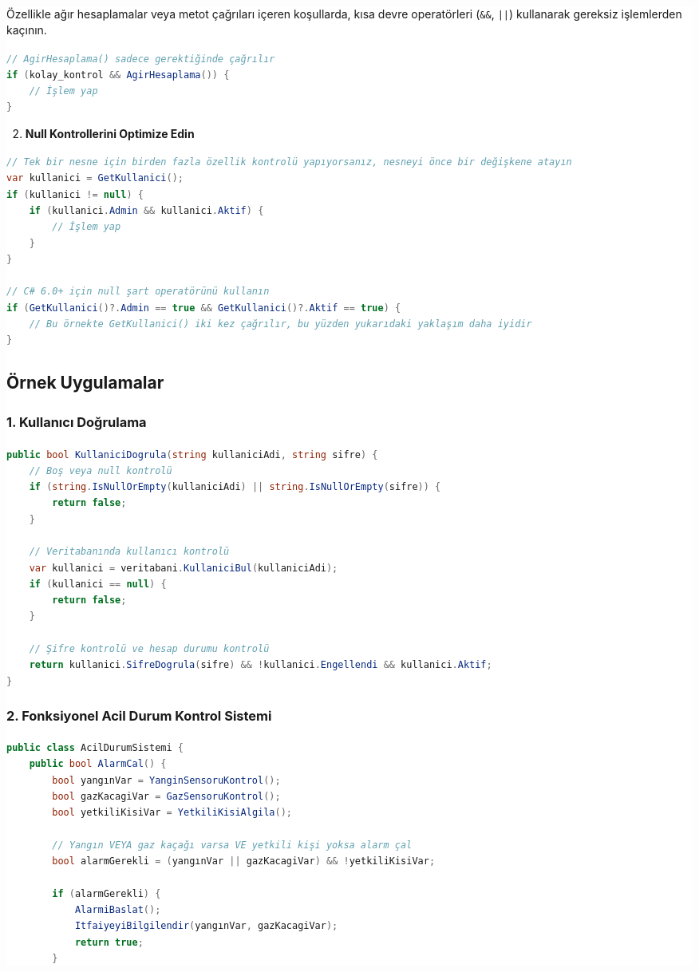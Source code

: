 Özellikle ağır hesaplamalar veya metot çağrıları içeren koşullarda, kısa devre operatörleri (`&&`, `||`) kullanarak gereksiz işlemlerden kaçının.

```csharp
// AgirHesaplama() sadece gerektiğinde çağrılır
if (kolay_kontrol && AgirHesaplama()) {
    // İşlem yap
}
```

2. **Null Kontrollerini Optimize Edin**

```csharp
// Tek bir nesne için birden fazla özellik kontrolü yapıyorsanız, nesneyi önce bir değişkene atayın
var kullanici = GetKullanici();
if (kullanici != null) {
    if (kullanici.Admin && kullanici.Aktif) {
        // İşlem yap
    }
}

// C# 6.0+ için null şart operatörünü kullanın
if (GetKullanici()?.Admin == true && GetKullanici()?.Aktif == true) {
    // Bu örnekte GetKullanici() iki kez çağrılır, bu yüzden yukarıdaki yaklaşım daha iyidir
}
```

## Örnek Uygulamalar

### 1. Kullanıcı Doğrulama

```csharp
public bool KullaniciDogrula(string kullaniciAdi, string sifre) {
    // Boş veya null kontrolü
    if (string.IsNullOrEmpty(kullaniciAdi) || string.IsNullOrEmpty(sifre)) {
        return false;
    }
    
    // Veritabanında kullanıcı kontrolü
    var kullanici = veritabani.KullaniciBul(kullaniciAdi);
    if (kullanici == null) {
        return false;
    }
    
    // Şifre kontrolü ve hesap durumu kontrolü
    return kullanici.SifreDogrula(sifre) && !kullanici.Engellendi && kullanici.Aktif;
}
```

### 2. Fonksiyonel Acil Durum Kontrol Sistemi

```csharp
public class AcilDurumSistemi {
    public bool AlarmCal() {
        bool yangınVar = YanginSensoruKontrol();
        bool gazKacagiVar = GazSensoruKontrol();
        bool yetkiliKisiVar = YetkiliKisiAlgila();
        
        // Yangın VEYA gaz kaçağı varsa VE yetkili kişi yoksa alarm çal
        bool alarmGerekli = (yangınVar || gazKacagiVar) && !yetkiliKisiVar;
        
        if (alarmGerekli) {
            AlarmiBaslat();
            ItfaiyeyiBilgilendir(yangınVar, gazKacagiVar);
            return true;
        }
```